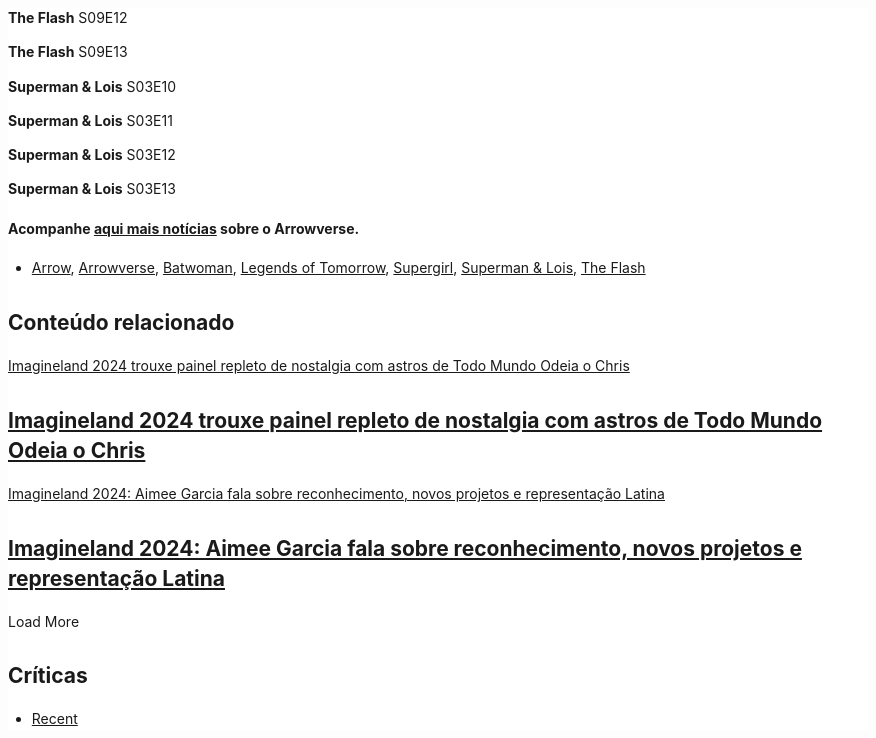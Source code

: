 **The Flash** S09E12

**The Flash** S09E13

**Superman & Lois** S03E10

**Superman & Lois** S03E11

**Superman & Lois** S03E12

**Superman & Lois** S03E13

#### **Acompanhe [aqui mais notícias](https://poltronanerd.com/tags/arrowverse) sobre o Arrowverse.**

- [Arrow](https://poltronanerd.com.br/tags/arrow/), [Arrowverse](https://poltronanerd.com.br/tags/arrowverse/), [Batwoman](https://poltronanerd.com.br/tags/batwoman/), [Legends of Tomorrow](https://poltronanerd.com.br/tags/legends-of-tomorrow/), [Supergirl](https://poltronanerd.com.br/tags/supergirl/), [Superman & Lois](https://poltronanerd.com.br/tags/superman-lois/), [The Flash](https://poltronanerd.com.br/tags/the-flash/)

## Conteúdo relacionado

[Imagineland 2024 trouxe painel repleto de nostalgia com astros de Todo Mundo Odeia o Chris](https://poltronanerd.com.br/series/imagineland-2024-trouxe-painel-repleto-de-nostalgia-com-astros-de-todo-mundo-odeia-o-chris-175015/ "Imagineland 2024 trouxe painel repleto de nostalgia com astros de Todo Mundo Odeia o Chris")

## [Imagineland 2024 trouxe painel repleto de nostalgia com astros de Todo Mundo Odeia o Chris](https://poltronanerd.com.br/series/imagineland-2024-trouxe-painel-repleto-de-nostalgia-com-astros-de-todo-mundo-odeia-o-chris-175015/ "Imagineland 2024 trouxe painel repleto de nostalgia com astros de Todo Mundo Odeia o Chris")

[Imagineland 2024: Aimee Garcia fala sobre reconhecimento, novos projetos e representação Latina](https://poltronanerd.com.br/series/imagineland-2024-aimee-garcia-fala-sobre-reconhecimento-novos-projetos-e-representacao-latina-174979/ "Imagineland 2024: Aimee Garcia fala sobre reconhecimento, novos projetos e representação Latina")

## [Imagineland 2024: Aimee Garcia fala sobre reconhecimento, novos projetos e representação Latina](https://poltronanerd.com.br/series/imagineland-2024-aimee-garcia-fala-sobre-reconhecimento-novos-projetos-e-representacao-latina-174979/ "Imagineland 2024: Aimee Garcia fala sobre reconhecimento, novos projetos e representação Latina")

Load More

## Críticas

- [Recent](https://poltronanerd.com.br/series/arrowverse-saiba-a-ordem-cronologica-das-series-da-dc-3-180231/#)
